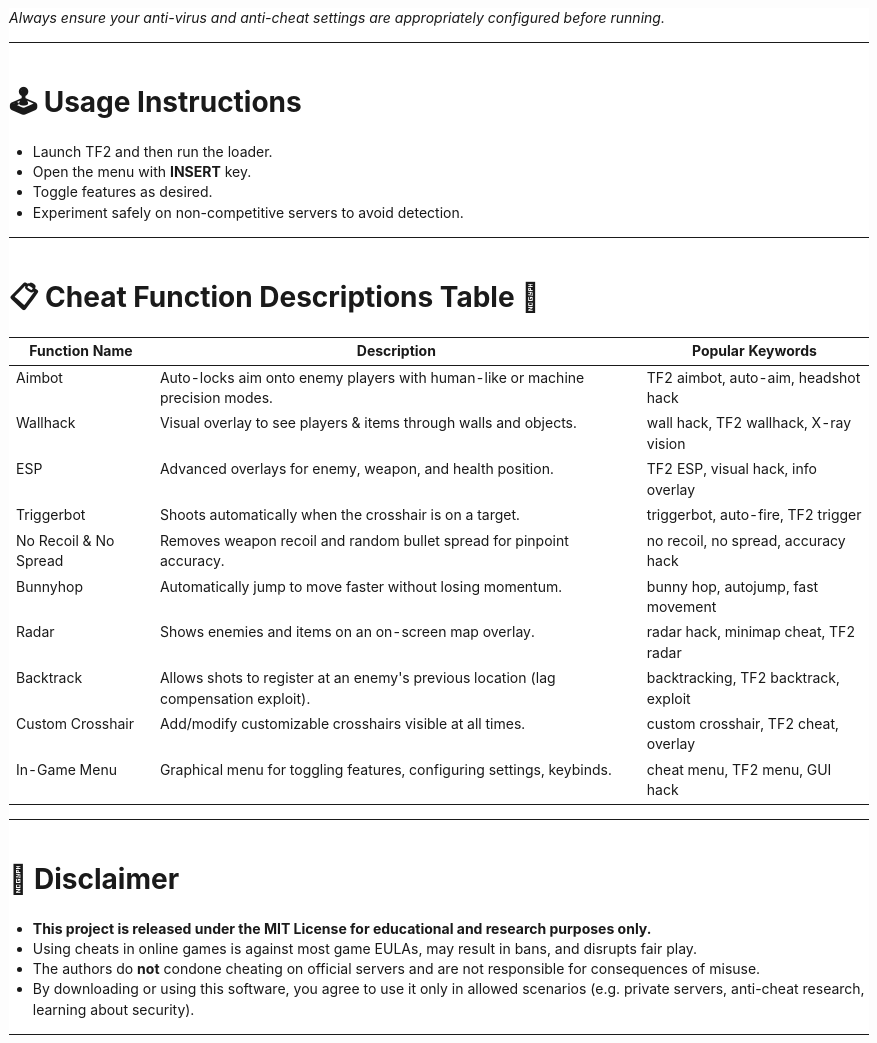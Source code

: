 *Always ensure your anti-virus and anti-cheat settings are appropriately configured before running.*

---

# 🕹️ Usage Instructions

- Launch TF2 and then run the loader.
- Open the menu with **INSERT** key.
- Toggle features as desired.
- Experiment safely on non-competitive servers to avoid detection.

---

# 📋 Cheat Function Descriptions Table 📝

| Function Name         | Description                                                                                           | Popular Keywords                         |
|----------------------|-------------------------------------------------------------------------------------------------------|------------------------------------------|
| Aimbot               | Auto-locks aim onto enemy players with human-like or machine precision modes.                         | TF2 aimbot, auto-aim, headshot hack      |
| Wallhack             | Visual overlay to see players & items through walls and objects.                                      | wall hack, TF2 wallhack, X-ray vision    |
| ESP                  | Advanced overlays for enemy, weapon, and health position.                                             | TF2 ESP, visual hack, info overlay       |
| Triggerbot           | Shoots automatically when the crosshair is on a target.                                               | triggerbot, auto-fire, TF2 trigger       |
| No Recoil & No Spread| Removes weapon recoil and random bullet spread for pinpoint accuracy.                                 | no recoil, no spread, accuracy hack      |
| Bunnyhop             | Automatically jump to move faster without losing momentum.                                            | bunny hop, autojump, fast movement       |
| Radar                | Shows enemies and items on an on-screen map overlay.                                                  | radar hack, minimap cheat, TF2 radar     |
| Backtrack            | Allows shots to register at an enemy's previous location (lag compensation exploit).                   | backtracking, TF2 backtrack, exploit     |
| Custom Crosshair     | Add/modify customizable crosshairs visible at all times.                                              | custom crosshair, TF2 cheat, overlay     |
| In-Game Menu         | Graphical menu for toggling features, configuring settings, keybinds.                                 | cheat menu, TF2 menu, GUI hack           |

---

# 🚨 Disclaimer

- **This project is released under the MIT License for educational and research purposes only.**
- Using cheats in online games is against most game EULAs, may result in bans, and disrupts fair play.
- The authors do **not** condone cheating on official servers and are not responsible for consequences of misuse.
- By downloading or using this software, you agree to use it only in allowed scenarios (e.g. private servers, anti-cheat research, learning about security).

---
